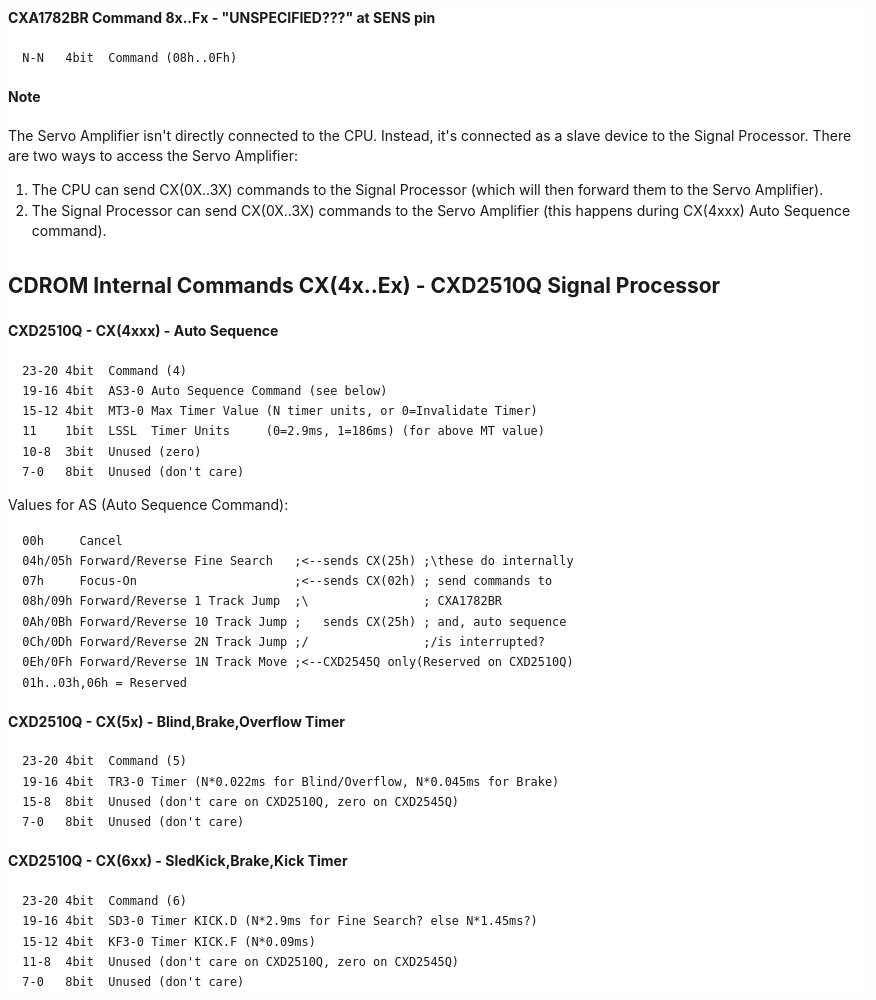 #### CXA1782BR Command 8x..Fx - "UNSPECIFIED???" at SENS pin
```
  N-N   4bit  Command (08h..0Fh)
```

#### Note
The Servo Amplifier isn't directly connected to the CPU. Instead, it's
connected as a slave device to the Signal Processor. There are two ways to
access the Servo Amplifier:<br/>
1) The CPU can send CX(0X..3X) commands to the Signal Processor (which will
then forward them to the Servo Amplifier).<br/>
2) The Signal Processor can send CX(0X..3X) commands to the Servo Amplifier
(this happens during CX(4xxx) Auto Sequence command).<br/>



##   CDROM Internal Commands CX(4x..Ex) - CXD2510Q Signal Processor
#### CXD2510Q - CX(4xxx) - Auto Sequence
```
  23-20 4bit  Command (4)
  19-16 4bit  AS3-0 Auto Sequence Command (see below)
  15-12 4bit  MT3-0 Max Timer Value (N timer units, or 0=Invalidate Timer)
  11    1bit  LSSL  Timer Units     (0=2.9ms, 1=186ms) (for above MT value)
  10-8  3bit  Unused (zero)
  7-0   8bit  Unused (don't care)
```
Values for AS (Auto Sequence Command):<br/>
```
  00h     Cancel
  04h/05h Forward/Reverse Fine Search   ;<--sends CX(25h) ;\these do internally
  07h     Focus-On                      ;<--sends CX(02h) ; send commands to
  08h/09h Forward/Reverse 1 Track Jump  ;\                ; CXA1782BR
  0Ah/0Bh Forward/Reverse 10 Track Jump ;   sends CX(25h) ; and, auto sequence
  0Ch/0Dh Forward/Reverse 2N Track Jump ;/                ;/is interrupted?
  0Eh/0Fh Forward/Reverse 1N Track Move ;<--CXD2545Q only(Reserved on CXD2510Q)
  01h..03h,06h = Reserved
```

#### CXD2510Q - CX(5x) - Blind,Brake,Overflow Timer
```
  23-20 4bit  Command (5)
  19-16 4bit  TR3-0 Timer (N*0.022ms for Blind/Overflow, N*0.045ms for Brake)
  15-8  8bit  Unused (don't care on CXD2510Q, zero on CXD2545Q)
  7-0   8bit  Unused (don't care)
```

#### CXD2510Q - CX(6xx) - SledKick,Brake,Kick Timer
```
  23-20 4bit  Command (6)
  19-16 4bit  SD3-0 Timer KICK.D (N*2.9ms for Fine Search? else N*1.45ms?)
  15-12 4bit  KF3-0 Timer KICK.F (N*0.09ms)
  11-8  4bit  Unused (don't care on CXD2510Q, zero on CXD2545Q)
  7-0   8bit  Unused (don't care)
```
